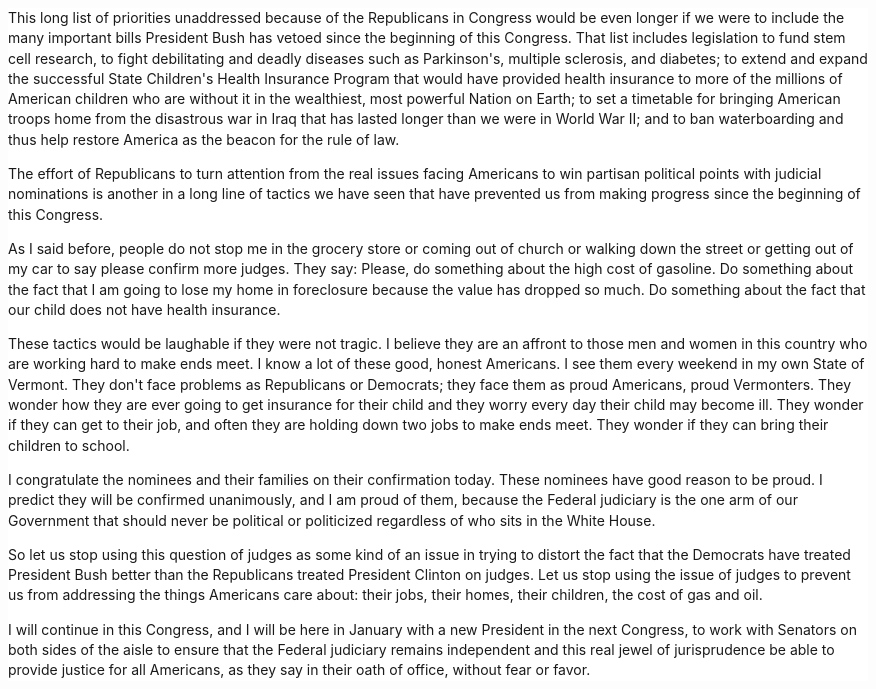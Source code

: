 
This long list of priorities unaddressed because of the Republicans 
in Congress would be even longer if we were to include the many 
important bills President Bush has vetoed since the beginning of this 
Congress. That list includes legislation to fund stem cell research, to 
fight debilitating and deadly diseases such as Parkinson's, multiple 
sclerosis, and diabetes; to extend and expand the successful State 
Children's Health Insurance Program that would have provided health 
insurance to more of the millions of American children who are without 
it in the wealthiest, most powerful Nation on Earth; to set a timetable 
for bringing American troops home from the disastrous war in Iraq that 
has lasted longer than we were in World War II; and to ban 
waterboarding and thus help restore America as the beacon for the rule 
of law.

The effort of Republicans to turn attention from the real issues 
facing Americans to win partisan political points with judicial 
nominations is another in a long line of tactics we have seen that have 
prevented us from making progress since the beginning of this Congress.

As I said before, people do not stop me in the grocery store or 
coming out of church or walking down the street or getting out of my 
car to say please confirm more judges. They say: Please, do something 
about the high cost of gasoline. Do something about the fact that I am 
going to lose my home in foreclosure because the value has dropped so 
much. Do something about the fact that our child does not have health 
insurance.

These tactics would be laughable if they were not tragic. I believe 
they are an affront to those men and women in this country who are 
working hard to make ends meet. I know a lot of these good, honest 
Americans. I see them every weekend in my own State of Vermont. They 
don't face problems as Republicans or Democrats; they face them as 
proud Americans, proud Vermonters. They wonder how they are ever going 
to get insurance for their child and they worry every day their child 
may become ill. They wonder if they can get to their job, and often 
they are holding down two jobs to make ends meet. They wonder if they 
can bring their children to school.

I congratulate the nominees and their families on their confirmation 
today. These nominees have good reason to be proud. I predict they will 
be confirmed unanimously, and I am proud of them, because the Federal 
judiciary is the one arm of our Government that should never be 
political or politicized regardless of who sits in the White House.

So let us stop using this question of judges as some kind of an issue 
in trying to distort the fact that the Democrats have treated President 
Bush better than the Republicans treated President Clinton on judges. 
Let us stop using the issue of judges to prevent us from addressing the 
things Americans care about: their jobs, their homes, their children, 
the cost of gas and oil.

I will continue in this Congress, and I will be here in January with 
a new President in the next Congress, to work with Senators on both 
sides of the aisle to ensure that the Federal judiciary remains 
independent and this real jewel of jurisprudence be able to provide 
justice for all Americans, as they say in their oath of office, without 
fear or favor.